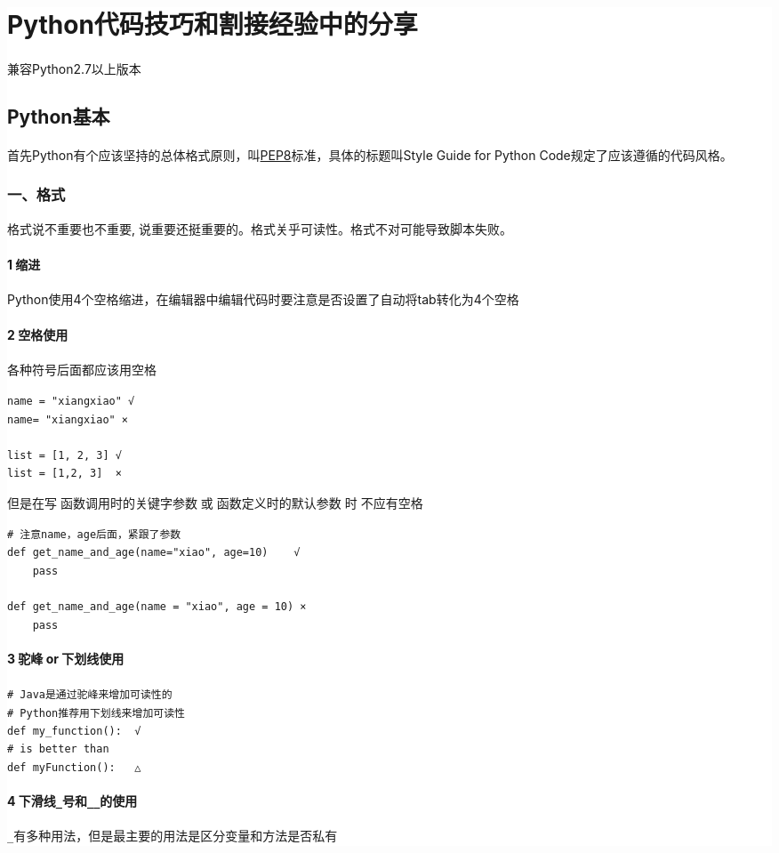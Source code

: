 # Python代码技巧和割接经验中的分享

兼容Python2.7以上版本

## Python基本

首先Python有个应该坚持的总体格式原则，叫[PEP8](https://www.python.org/dev/peps/pep-0008/)标准，具体的标题叫Style Guide for Python Code规定了应该遵循的代码风格。

### 一、格式

格式说不重要也不重要, 说重要还挺重要的。格式关乎可读性。格式不对可能导致脚本失败。

#### 1 缩进

Python使用4个空格缩进，在编辑器中编辑代码时要注意是否设置了自动将tab转化为4个空格

#### 2 空格使用

各种符号后面都应该用空格

    name = "xiangxiao" √
    name= "xiangxiao" ×

    list = [1, 2, 3] √
    list = [1,2, 3]  ×

但是在写 函数调用时的关键字参数 或 函数定义时的默认参数 时 不应有空格

    # 注意name，age后面，紧跟了参数
    def get_name_and_age(name="xiao", age=10)    √
        pass

    def get_name_and_age(name = "xiao", age = 10) ×
        pass

#### 3 驼峰 or 下划线使用

    # Java是通过驼峰来增加可读性的
    # Python推荐用下划线来增加可读性
    def my_function():  √
    # is better than
    def myFunction():   △

#### 4 下滑线`_`号和`__`的使用

`_`有多种用法，但是最主要的用法是区分变量和方法是否私有
